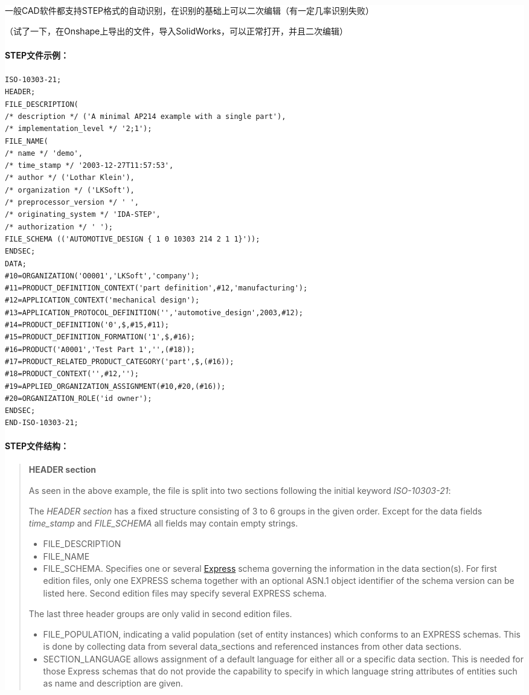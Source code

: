 一般CAD软件都支持STEP格式的自动识别，在识别的基础上可以二次编辑（有一定几率识别失败）

（试了一下，在Onshape上导出的文件，导入SolidWorks，可以正常打开，并且二次编辑）

#### STEP文件示例：

```
ISO-10303-21;
HEADER;
FILE_DESCRIPTION(
/* description */ ('A minimal AP214 example with a single part'),
/* implementation_level */ '2;1');
FILE_NAME(
/* name */ 'demo',
/* time_stamp */ '2003-12-27T11:57:53',
/* author */ ('Lothar Klein'),
/* organization */ ('LKSoft'),
/* preprocessor_version */ ' ',
/* originating_system */ 'IDA-STEP',
/* authorization */ ' ');
FILE_SCHEMA (('AUTOMOTIVE_DESIGN { 1 0 10303 214 2 1 1}'));
ENDSEC;
DATA;
#10=ORGANIZATION('O0001','LKSoft','company');
#11=PRODUCT_DEFINITION_CONTEXT('part definition',#12,'manufacturing');
#12=APPLICATION_CONTEXT('mechanical design');
#13=APPLICATION_PROTOCOL_DEFINITION('','automotive_design',2003,#12);
#14=PRODUCT_DEFINITION('0',$,#15,#11);
#15=PRODUCT_DEFINITION_FORMATION('1',$,#16);
#16=PRODUCT('A0001','Test Part 1','',(#18));
#17=PRODUCT_RELATED_PRODUCT_CATEGORY('part',$,(#16));
#18=PRODUCT_CONTEXT('',#12,'');
#19=APPLIED_ORGANIZATION_ASSIGNMENT(#10,#20,(#16));
#20=ORGANIZATION_ROLE('id owner');
ENDSEC;
END-ISO-10303-21;
```

#### STEP文件结构：

> **HEADER section**
>
> As seen in the above example, the file is split into two sections following the initial keyword *ISO-10303-21*:
>
> The *HEADER section* has a fixed structure consisting of 3 to 6 groups in the given order. Except for the data fields *time_stamp* and *FILE_SCHEMA* all fields may contain empty strings.
>
> - FILE_DESCRIPTION
> - FILE_NAME
> - FILE_SCHEMA. Specifies one or several [Express](https://en.wikipedia.org/wiki/ISO_10303-11) schema governing the information in the data section(s). For first edition files, only one EXPRESS schema together with an optional ASN.1 object identifier of the schema version can be listed here. Second edition files may specify several EXPRESS schema.
>
> The last three header groups are only valid in second edition files.
>
> - FILE_POPULATION, indicating a valid population (set of entity instances) which conforms to an EXPRESS schemas. This is done by collecting data from several data_sections and referenced instances from other data sections.
> - SECTION_LANGUAGE allows assignment of a default language for either all or a specific data section. This is needed for those Express schemas that do not provide the capability to specify in which language string attributes of entities such as name and description are given.